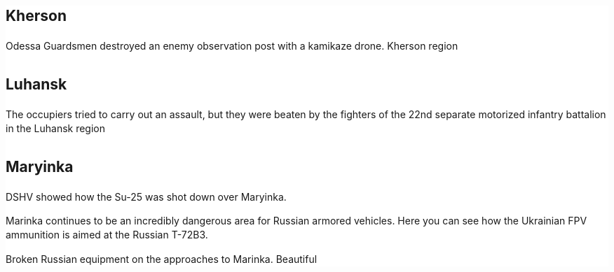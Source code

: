 
## Kherson

Odessa Guardsmen destroyed an enemy observation post with a kamikaze drone. Kherson region

<video 
  src="https://user-images.githubusercontent.com/34960418/233855054-a573a04e-1178-4bfd-8efe-d0ee815d53e6.mp4" controls="controls" style="max-width: 730px;">
</video>

 
## Luhansk

The occupiers tried to carry out an assault, but they were beaten by the fighters of the 22nd separate motorized infantry battalion in the Luhansk region

<video 
  src="https://user-images.githubusercontent.com/34960418/233799199-e452f670-200a-4072-a4ac-4561091e73e6.mp4" controls="controls" style="max-width: 730px;">
</video>


## Maryinka

<video 
  src="https://user-images.githubusercontent.com/34960418/235482677-47635483-35a9-4ea5-a2c8-8b3815697112.MP4" controls="controls" style="max-width: 730px;">
</video>

DSHV showed how the Su-25 was shot down over Maryinka.

<video 
  src="https://user-images.githubusercontent.com/34960418/232862185-4eede641-d311-44c0-9cb1-282e48f0f014.MP4" controls="controls" style="max-width: 730px;">
</video>

<video 
  src="https://user-images.githubusercontent.com/34960418/232862335-337e139a-1d06-485c-b340-6385d379b4cc.MP4" controls="controls" style="max-width: 730px;">
</video>

<video 
  src="https://user-images.githubusercontent.com/34960418/233794682-ec941cb3-cb0f-4a0b-ab4e-c5f3a6facce2.mp4" controls="controls" style="max-width: 730px;">
</video>

Marinka continues to be an incredibly dangerous area for Russian armored vehicles. Here you can see how the Ukrainian FPV ammunition is aimed at the Russian T-72B3.

<video 
  src="https://user-images.githubusercontent.com/34960418/235374509-ecf964f8-13ad-485d-a258-9043a4971c89.mp4" controls="controls" style="max-width: 730px;">
</video>

Broken Russian equipment on the approaches to Marinka. Beautiful 
